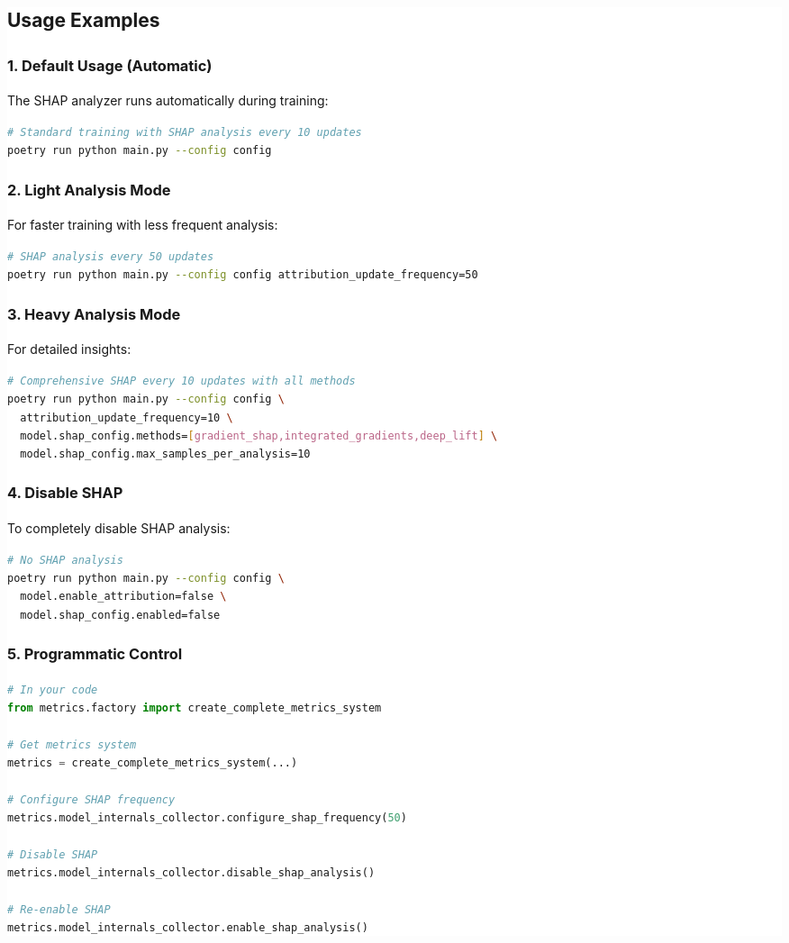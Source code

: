 ## Usage Examples

### 1. **Default Usage (Automatic)**

The SHAP analyzer runs automatically during training:

```bash
# Standard training with SHAP analysis every 10 updates
poetry run python main.py --config config
```

### 2. **Light Analysis Mode**

For faster training with less frequent analysis:

```bash
# SHAP analysis every 50 updates
poetry run python main.py --config config attribution_update_frequency=50
```

### 3. **Heavy Analysis Mode**

For detailed insights:

```bash
# Comprehensive SHAP every 10 updates with all methods
poetry run python main.py --config config \
  attribution_update_frequency=10 \
  model.shap_config.methods=[gradient_shap,integrated_gradients,deep_lift] \
  model.shap_config.max_samples_per_analysis=10
```

### 4. **Disable SHAP**

To completely disable SHAP analysis:

```bash
# No SHAP analysis
poetry run python main.py --config config \
  model.enable_attribution=false \
  model.shap_config.enabled=false
```

### 5. **Programmatic Control**

```python
# In your code
from metrics.factory import create_complete_metrics_system

# Get metrics system
metrics = create_complete_metrics_system(...)

# Configure SHAP frequency
metrics.model_internals_collector.configure_shap_frequency(50)

# Disable SHAP
metrics.model_internals_collector.disable_shap_analysis()

# Re-enable SHAP
metrics.model_internals_collector.enable_shap_analysis()
```
